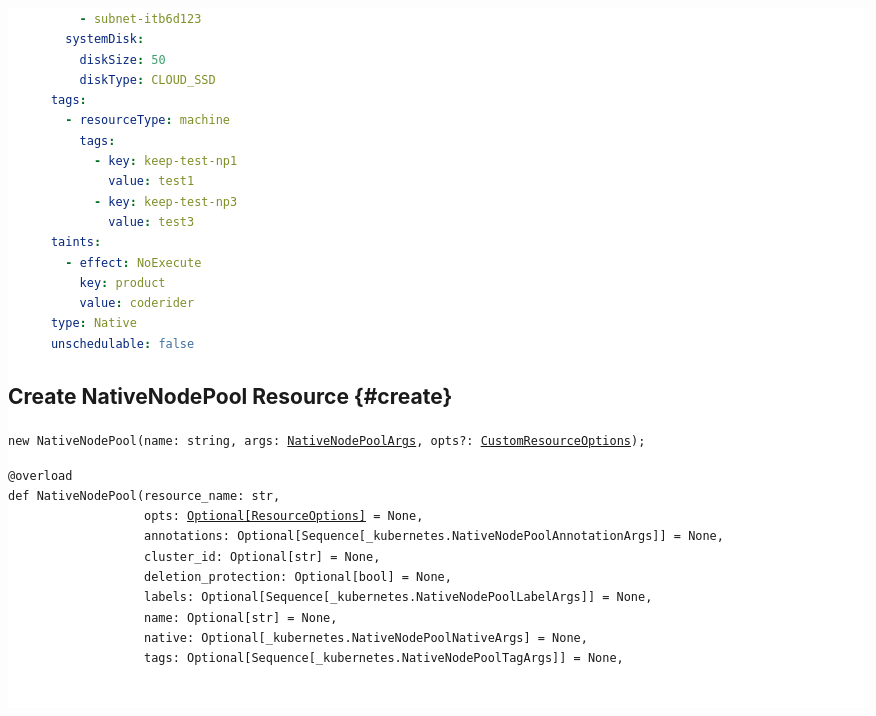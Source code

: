 ```yaml
          - subnet-itb6d123
        systemDisk:
          diskSize: 50
          diskType: CLOUD_SSD
      tags:
        - resourceType: machine
          tags:
            - key: keep-test-np1
              value: test1
            - key: keep-test-np3
              value: test3
      taints:
        - effect: NoExecute
          key: product
          value: coderider
      type: Native
      unschedulable: false
```




## Create NativeNodePool Resource {#create}
<div>
<pulumi-chooser type="language" options="typescript,python,go,csharp,java,yaml"></pulumi-chooser>
</div>


<div>
<pulumi-choosable type="language" values="javascript,typescript">
<div class="highlight"><pre class="chroma"><code class="language-typescript" data-lang="typescript"><span class="k">new </span><span class="nx">NativeNodePool</span><span class="p">(</span><span class="nx">name</span><span class="p">:</span> <span class="nx">string</span><span class="p">,</span> <span class="nx">args</span><span class="p">:</span> <span class="nx"><a href="#inputs">NativeNodePoolArgs</a></span><span class="p">,</span> <span class="nx">opts</span><span class="p">?:</span> <span class="nx"><a href="/docs/reference/pkg/nodejs/pulumi/pulumi/#CustomResourceOptions">CustomResourceOptions</a></span><span class="p">);</span></code></pre></div>
</pulumi-choosable>
</div>

<div>
<pulumi-choosable type="language" values="python">
<div class="highlight"><pre class="chroma"><code class="language-python" data-lang="python"><span class=nd>@overload</span>
<span class="k">def </span><span class="nx">NativeNodePool</span><span class="p">(</span><span class="nx">resource_name</span><span class="p">:</span> <span class="nx">str</span><span class="p">,</span>
                   <span class="nx">opts</span><span class="p">:</span> <span class="nx"><a href="/docs/reference/pkg/python/pulumi/#pulumi.ResourceOptions">Optional[ResourceOptions]</a></span> = None<span class="p">,</span>
                   <span class="nx">annotations</span><span class="p">:</span> <span class="nx">Optional[Sequence[_kubernetes.NativeNodePoolAnnotationArgs]]</span> = None<span class="p">,</span>
                   <span class="nx">cluster_id</span><span class="p">:</span> <span class="nx">Optional[str]</span> = None<span class="p">,</span>
                   <span class="nx">deletion_protection</span><span class="p">:</span> <span class="nx">Optional[bool]</span> = None<span class="p">,</span>
                   <span class="nx">labels</span><span class="p">:</span> <span class="nx">Optional[Sequence[_kubernetes.NativeNodePoolLabelArgs]]</span> = None<span class="p">,</span>
                   <span class="nx">name</span><span class="p">:</span> <span class="nx">Optional[str]</span> = None<span class="p">,</span>
                   <span class="nx">native</span><span class="p">:</span> <span class="nx">Optional[_kubernetes.NativeNodePoolNativeArgs]</span> = None<span class="p">,</span>
                   <span class="nx">tags</span><span class="p">:</span> <span class="nx">Optional[Sequence[_kubernetes.NativeNodePoolTagArgs]]</span> = None<span class="p">,</span>